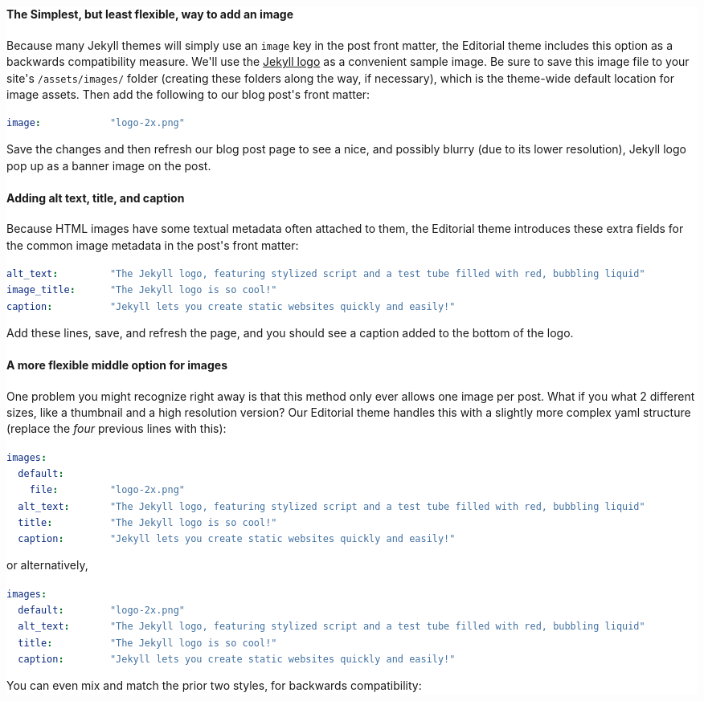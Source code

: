 #### The Simplest, but least flexible, way to add an image

Because many Jekyll themes will simply use an `image` key in the post front matter, the Editorial theme includes this option as a backwards compatibility measure. We'll use the [Jekyll logo](https://jekyllrb.com/img/logo-2x.png) as a convenient sample image. Be sure to save this image file to your site's `/assets/images/` folder (creating these folders along the way, if necessary), which is the theme-wide default location for image assets. Then add the following to our blog post's front matter:

```yaml
image:            "logo-2x.png"
```
Save the changes and then refresh our blog post page to see a nice, and possibly blurry (due to its lower resolution), Jekyll logo pop up as a banner image on the post.

#### Adding alt text, title, and caption

Because <abbr>HTML</abbr> images have some textual metadata often attached to them, the Editorial theme introduces these extra fields for the common image metadata in the post's front matter:

```yaml
alt_text:         "The Jekyll logo, featuring stylized script and a test tube filled with red, bubbling liquid"
image_title:      "The Jekyll logo is so cool!"
caption:          "Jekyll lets you create static websites quickly and easily!"
```
Add these lines, save, and refresh the page, and you should see a caption added to the bottom of the logo.

#### A more flexible middle option for images

One problem you might recognize right away is that this method only ever allows one image per post. What if you what 2 different sizes, like a thumbnail and a high resolution version? Our Editorial theme handles this with a slightly more complex yaml structure (replace the *four* previous lines with this):

```yaml
images:
  default:
    file:         "logo-2x.png"
  alt_text:       "The Jekyll logo, featuring stylized script and a test tube filled with red, bubbling liquid"
  title:          "The Jekyll logo is so cool!"
  caption:        "Jekyll lets you create static websites quickly and easily!"
```
or alternatively,

```yaml
images:
  default:        "logo-2x.png"
  alt_text:       "The Jekyll logo, featuring stylized script and a test tube filled with red, bubbling liquid"
  title:          "The Jekyll logo is so cool!"
  caption:        "Jekyll lets you create static websites quickly and easily!"
```

You can even mix and match the prior two styles, for backwards compatibility:
